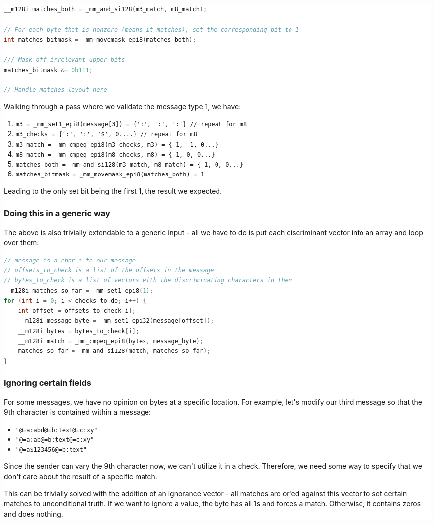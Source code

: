 ``` cpp
__m128i matches_both = _mm_and_si128(m3_match, m8_match);

// For each byte that is nonzero (means it matches), set the corresponding bit to 1
int matches_bitmask = _mm_movemask_epi8(matches_both);

/// Mask off irrelevant upper bits
matches_bitmask &= 0b111;

// Handle matches layout here
```

Walking through a pass where we validate the message type 1, we have:

1. `m3 = _mm_set1_epi8(message[3]) = {':', ':', ':'} // repeat for m8`
2. `m3_checks = {':', ':', '$', 0....} // repeat for m8`
3. `m3_match = _mm_cmpeq_epi8(m3_checks, m3) = {-1, -1, 0...}`
4. `m8_match = _mm_cmpeq_epi8(m8_checks, m8) = {-1, 0, 0...}`
5. `matches_both = _mm_and_si128(m3_match, m8_match) = {-1, 0, 0...}`
6. `matches_bitmask = _mm_movemask_epi8(matches_both) = 1`

Leading to the only set bit being the first 1, the result we expected.

### Doing this in a generic way

The above is also trivially extendable to a generic input - all we have to do is put each discriminant vector into an array and loop over them:

``` cpp
// message is a char * to our message
// offsets_to_check is a list of the offsets in the message
// bytes_to_check is a list of vectors with the discriminating characters in them
__m128i matches_so_far = _mm_set1_epi8(1);
for (int i = 0; i < checks_to_do; i++) {
    int offset = offsets_to_check[i];
    __m128i message_byte = _mm_set1_epi32(message[offset]);
    __m128i bytes = bytes_to_check[i];
    __m128i match = _mm_cmpeq_epi8(bytes, message_byte);
    matches_so_far = _mm_and_si128(match, matches_so_far);
}
```

### Ignoring certain fields
For some messages, we have no opinion on bytes at a specific location. For example, let's modify our third message so that the 9th character is contained within a message:

* `"@=a:abd@=b:text@=c:xy"`
* `"@=a:ab@=b:text@=c:xy"`
* `"@=a$123456@=b:text"`

Since the sender can vary the 9th character now, we can't utilize it in a check. Therefore, we need some way to specify that we don't care about the result of a specific match.

This can be trivially solved with the addition of an ignorance vector - all matches are or'ed against this vector to set certain matches to unconditional truth.
If we want to ignore a value, the byte has all 1s and forces a match. Otherwise, it contains zeros and does nothing.

